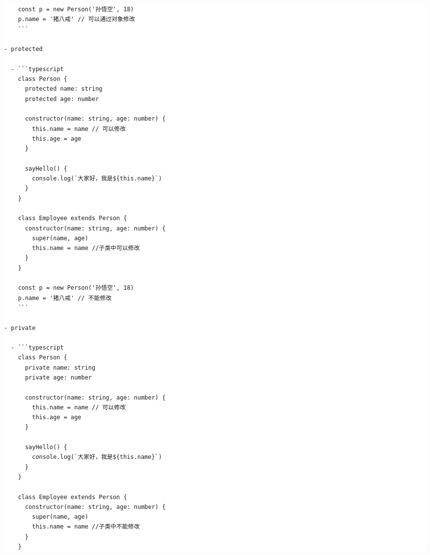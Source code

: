         const p = new Person('孙悟空', 18)
        p.name = '猪八戒' // 可以通过对象修改
        ```

    - protected

      - ```typescript
        class Person {
          protected name: string
          protected age: number

          constructor(name: string, age: number) {
            this.name = name // 可以修改
            this.age = age
          }

          sayHello() {
            console.log(`大家好，我是${this.name}`)
          }
        }

        class Employee extends Person {
          constructor(name: string, age: number) {
            super(name, age)
            this.name = name //子类中可以修改
          }
        }

        const p = new Person('孙悟空', 18)
        p.name = '猪八戒' // 不能修改
        ```

    - private

      - ```typescript
        class Person {
          private name: string
          private age: number

          constructor(name: string, age: number) {
            this.name = name // 可以修改
            this.age = age
          }

          sayHello() {
            console.log(`大家好，我是${this.name}`)
          }
        }

        class Employee extends Person {
          constructor(name: string, age: number) {
            super(name, age)
            this.name = name //子类中不能修改
          }
        }
